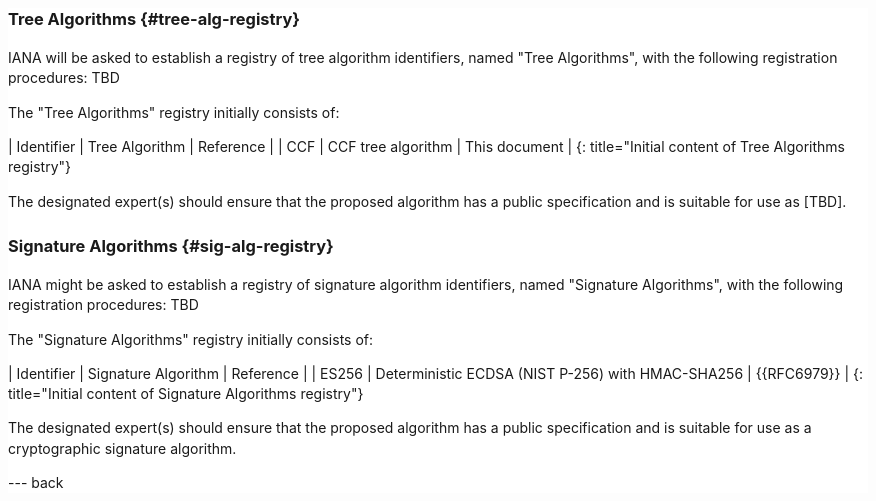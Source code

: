### Tree Algorithms {#tree-alg-registry}

IANA will be asked to establish a registry of tree algorithm identifiers, named "Tree Algorithms", with the following registration procedures: TBD

The "Tree Algorithms" registry initially consists of:

| Identifier | Tree Algorithm       | Reference     |
| CCF        | CCF tree algorithm   | This document |
{: title="Initial content of Tree Algorithms registry"}

The designated expert(s) should ensure that the proposed algorithm has a public specification and is suitable for use as [TBD].

### Signature Algorithms {#sig-alg-registry}

IANA might be asked to establish a registry of signature algorithm identifiers, named "Signature Algorithms", with the following registration procedures: TBD

The "Signature Algorithms" registry initially consists of:

| Identifier | Signature Algorithm | Reference |
| ES256      | Deterministic ECDSA (NIST P-256) with HMAC-SHA256 | {{RFC6979}} |
{: title="Initial content of Signature Algorithms registry"}

The designated expert(s) should ensure that the proposed algorithm has a public specification and is suitable for use as a cryptographic signature algorithm.

--- back

